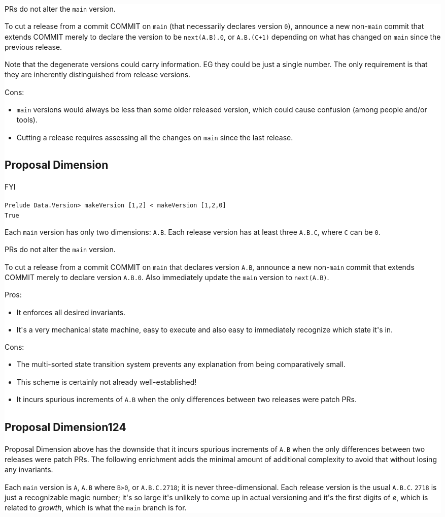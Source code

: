 PRs do not alter the `main` version.

To cut a release from a commit COMMIT on `main` (that necessarily declares version `0`), announce a new non-`main` commit that extends COMMIT merely to declare the version to be `next(A.B).0`, or `A.B.(C+1)` depending on what has changed on `main` since the previous release.

Note that the degenerate versions could carry information.
EG they could be just a single number.
The only requirement is that they are inherently distinguished from release versions.

Cons:

- `main` versions would always be less than some older released version, which could cause confusion (among people and/or tools).

- Cutting a release requires assessing all the changes on `main` since the last release.

## Proposal Dimension

FYI

```
Prelude Data.Version> makeVersion [1,2] < makeVersion [1,2,0]
True
```

Each `main` version has only two dimensions: `A.B`.
Each release version has at least three `A.B.C`, where `C` can be `0`.

PRs do not alter the `main` version.

To cut a release from a commit COMMIT on `main` that declares version `A.B`, announce a new non-`main` commit that extends COMMIT merely to declare version `A.B.0`.
Also immediately update the `main` version to `next(A.B)`.

Pros:

- It enforces all desired invariants.

- It's a very mechanical state machine, easy to execute and also easy to immediately recognize which state it's in.

Cons:

- The multi-sorted state transition system prevents any explanation from being comparatively small.

- This scheme is certainly not already well-established!

- It incurs spurious increments of `A.B` when the only differences between two releases were patch PRs.

## Proposal Dimension124

Proposal Dimension above has the downside that it incurs spurious increments of `A.B` when the only differences between two releases were patch PRs.
The following enrichment adds the minimal amount of additional complexity to avoid that without losing any invariants.

Each `main` version is `A`, `A.B` where `B>0`, or `A.B.C.2718`; it is never three-dimensional.
Each release version is the usual `A.B.C`.
`2718` is just a recognizable magic number; it's so large it's unlikely to come up in actual versioning and it's the first digits of _e_, which is related to _growth_, which is what the `main` branch is for.
